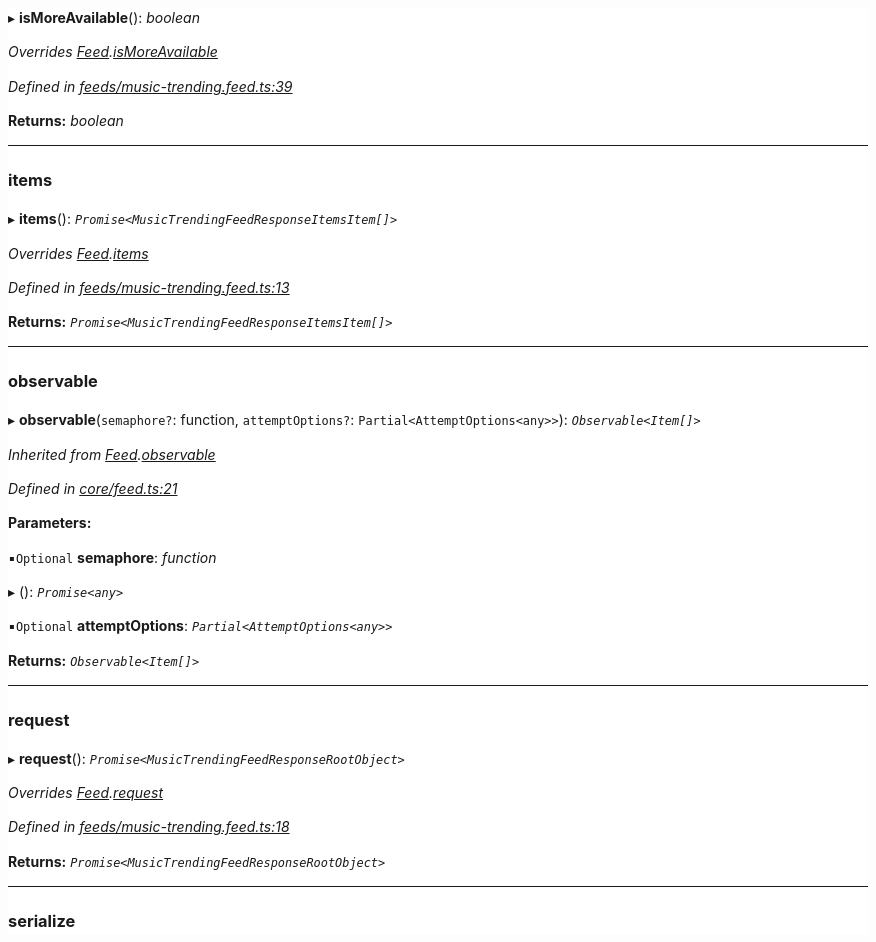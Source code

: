 ▸ **isMoreAvailable**(): *boolean*

*Overrides [Feed](_core_feed_.feed.md).[isMoreAvailable](_core_feed_.feed.md#ismoreavailable)*

*Defined in [feeds/music-trending.feed.ts:39](https://github.com/dilame/instagram-private-api/blob/e9c516c/src/feeds/music-trending.feed.ts#L39)*

**Returns:** *boolean*

___

###  items

▸ **items**(): *`Promise<MusicTrendingFeedResponseItemsItem[]>`*

*Overrides [Feed](_core_feed_.feed.md).[items](_core_feed_.feed.md#abstract-items)*

*Defined in [feeds/music-trending.feed.ts:13](https://github.com/dilame/instagram-private-api/blob/e9c516c/src/feeds/music-trending.feed.ts#L13)*

**Returns:** *`Promise<MusicTrendingFeedResponseItemsItem[]>`*

___

###  observable

▸ **observable**(`semaphore?`: function, `attemptOptions?`: `Partial<AttemptOptions<any>>`): *`Observable<Item[]>`*

*Inherited from [Feed](_core_feed_.feed.md).[observable](_core_feed_.feed.md#observable)*

*Defined in [core/feed.ts:21](https://github.com/dilame/instagram-private-api/blob/e9c516c/src/core/feed.ts#L21)*

**Parameters:**

▪`Optional`  **semaphore**: *function*

▸ (): *`Promise<any>`*

▪`Optional`  **attemptOptions**: *`Partial<AttemptOptions<any>>`*

**Returns:** *`Observable<Item[]>`*

___

###  request

▸ **request**(): *`Promise<MusicTrendingFeedResponseRootObject>`*

*Overrides [Feed](_core_feed_.feed.md).[request](_core_feed_.feed.md#abstract-request)*

*Defined in [feeds/music-trending.feed.ts:18](https://github.com/dilame/instagram-private-api/blob/e9c516c/src/feeds/music-trending.feed.ts#L18)*

**Returns:** *`Promise<MusicTrendingFeedResponseRootObject>`*

___

###  serialize
